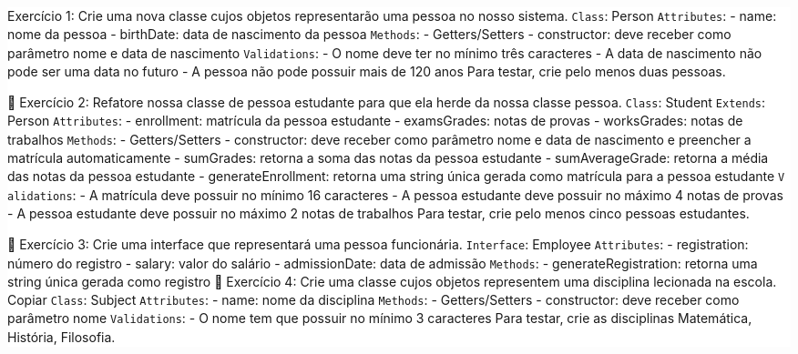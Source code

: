 Exercício 1: Crie uma nova classe cujos objetos representarão uma pessoa no nosso sistema.
  `Class`: Person
  `Attributes`:
      - name: nome da pessoa
      - birthDate: data de nascimento da pessoa
  `Methods`:
      - Getters/Setters
      - constructor: deve receber como parâmetro nome e data de nascimento
  `Validations`:
      - O nome deve ter no mínimo três caracteres
      - A data de nascimento não pode ser uma data no futuro
      - A pessoa não pode possuir mais de 120 anos
Para testar, crie pelo menos duas pessoas.

🚀 Exercício 2: Refatore nossa classe de pessoa estudante para que ela herde da nossa classe pessoa.
  `Class`: Student
  `Extends`: Person
  `Attributes`:
      - enrollment: matrícula da pessoa estudante
      - examsGrades: notas de provas
      - worksGrades: notas de trabalhos
  `Methods`:
      - Getters/Setters
      - constructor: deve receber como parâmetro nome e data de nascimento e
        preencher a matrícula automaticamente
      - sumGrades: retorna a soma das notas da pessoa estudante
      - sumAverageGrade: retorna a média das notas da pessoa estudante
      - generateEnrollment: retorna uma string única gerada
        como matrícula para a pessoa estudante
  `Validations`:
      - A matrícula deve possuir no mínimo 16 caracteres
      - A pessoa estudante deve possuir no máximo 4 notas de provas
      - A pessoa estudante deve possuir no máximo 2 notas de trabalhos
Para testar, crie pelo menos cinco pessoas estudantes.

🚀 Exercício 3: Crie uma interface que representará uma pessoa funcionária.
  `Interface`: Employee
  `Attributes`:
      - registration: número do registro
      - salary: valor do salário
      - admissionDate: data de admissão
  `Methods`:
      - generateRegistration: retorna uma string única gerada como registro
  🚀 Exercício 4: Crie uma classe cujos objetos representem uma disciplina lecionada na escola.
  Copiar
  `Class`: Subject
  `Attributes`:
      - name: nome da disciplina
  `Methods`:
      - Getters/Setters
      - constructor: deve receber como parâmetro nome
  `Validations`:
      - O nome tem que possuir no mínimo 3 caracteres
Para testar, crie as disciplinas Matemática, História, Filosofia.
